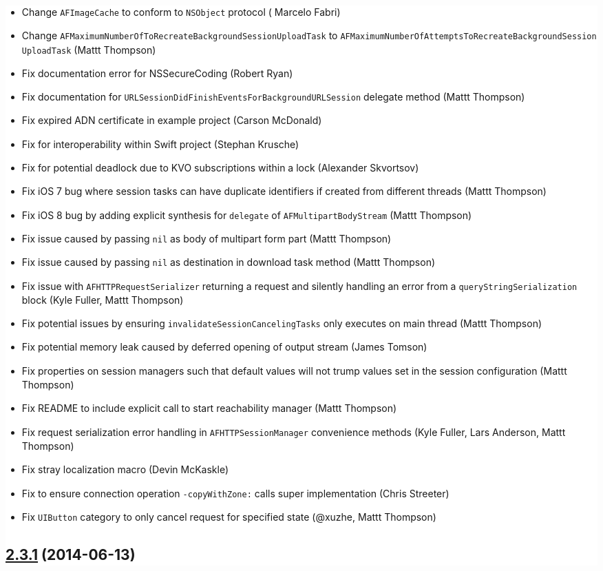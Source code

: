  * Change `AFImageCache` to conform to `NSObject` protocol ( Marcelo Fabri)

 * Change `AFMaximumNumberOfToRecreateBackgroundSessionUploadTask` to
`AFMaximumNumberOfAttemptsToRecreateBackgroundSessionUploadTask` (Mattt
Thompson)

 * Fix documentation error for NSSecureCoding (Robert Ryan)

 * Fix documentation for `URLSessionDidFinishEventsForBackgroundURLSession`
delegate method (Mattt Thompson)

 * Fix expired ADN certificate in example project (Carson McDonald)

 * Fix for interoperability within Swift project (Stephan Krusche)

 * Fix for potential deadlock due to KVO subscriptions within a lock
(Alexander Skvortsov)

 * Fix iOS 7 bug where session tasks can have duplicate identifiers if
created from different threads (Mattt Thompson)

 * Fix iOS 8 bug by adding explicit synthesis for `delegate` of
`AFMultipartBodyStream` (Mattt Thompson)

 * Fix issue caused by passing `nil` as body of multipart form part (Mattt
Thompson)

 * Fix issue caused by passing `nil` as destination in download task method
(Mattt Thompson)

 * Fix issue with `AFHTTPRequestSerializer` returning a request and silently
handling an error from a `queryStringSerialization` block (Kyle Fuller, Mattt
Thompson)

 * Fix potential issues by ensuring `invalidateSessionCancelingTasks` only
executes on main thread (Mattt Thompson)

 * Fix potential memory leak caused by deferred opening of output stream
(James Tomson)

 * Fix properties on session managers such that default values will not trump
values set in the session configuration (Mattt Thompson)

 * Fix README to include explicit call to start reachability manager (Mattt
Thompson)

 * Fix request serialization error handling in `AFHTTPSessionManager`
convenience methods (Kyle Fuller, Lars Anderson, Mattt Thompson)

 * Fix stray localization macro (Devin McKaskle)

 * Fix to ensure connection operation `-copyWithZone:` calls super
implementation (Chris Streeter)

 * Fix `UIButton` category to only cancel request for specified state
(@xuzhe, Mattt Thompson)

## [2.3.1](https://github.com/AFNetworking/AFNetworking/releases/tag/2.3.1) (2014-06-13)
